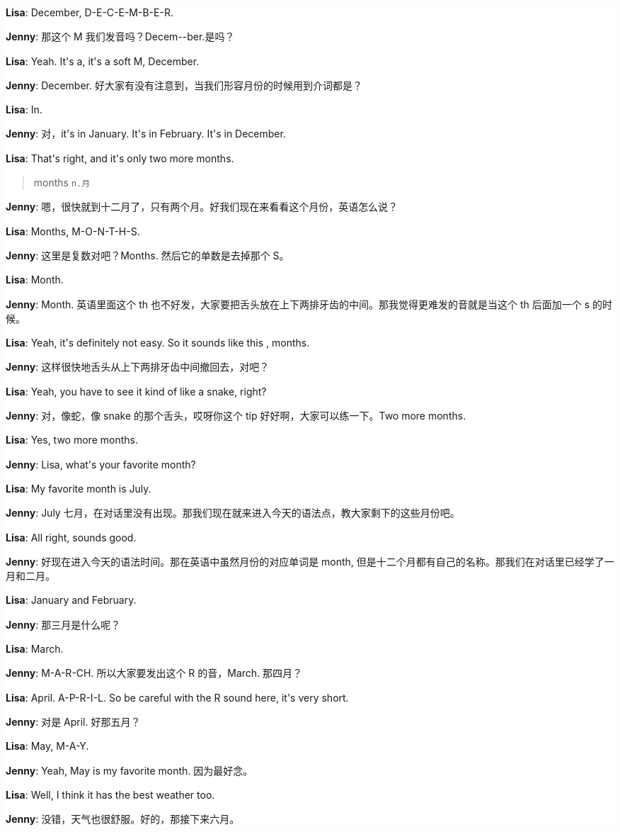 **Lisa**: December, D-E-C-E-M-B-E-R.

**Jenny**: 那这个 M 我们发音吗？Decem--ber.是吗？

**Lisa**: Yeah. It's a, it's a soft M, December.

**Jenny**: December. 好大家有没有注意到，当我们形容月份的时候用到介词都是？

**Lisa**: In.

**Jenny**: 对，it's in January. It's in February. It's in December.

**Lisa**: That's right, and it's only two more months.

> months `n.月`

**Jenny**: 嗯，很快就到十二月了，只有两个月。好我们现在来看看这个月份，英语怎么说？

**Lisa**: Months, M-O-N-T-H-S.

**Jenny**: 这里是复数对吧？Months. 然后它的单数是去掉那个 S。

**Lisa**: Month.

**Jenny**: Month. 英语里面这个 th 也不好发，大家要把舌头放在上下两排牙齿的中间。那我觉得更难发的音就是当这个 th 后面加一个 s 的时候。

**Lisa**: Yeah, it's definitely not easy. So it sounds like this , months.

**Jenny**: 这样很快地舌头从上下两排牙齿中间撤回去，对吧？

**Lisa**: Yeah, you have to see it kind of like a snake, right?

**Jenny**: 对，像蛇，像 snake 的那个舌头，哎呀你这个 tip 好好啊，大家可以练一下。Two more months.

**Lisa**: Yes, two more months.

**Jenny**: Lisa, what's your favorite month?

**Lisa**: My favorite month is July.

**Jenny**: July 七月，在对话里没有出现。那我们现在就来进入今天的语法点，教大家剩下的这些月份吧。

**Lisa**: All right, sounds good.

**Jenny**: 好现在进入今天的语法时间。那在英语中虽然月份的对应单词是 month, 但是十二个月都有自己的名称。那我们在对话里已经学了一月和二月。

**Lisa**: January and February.

**Jenny**: 那三月是什么呢？

**Lisa**: March.

**Jenny**: M-A-R-CH. 所以大家要发出这个 R 的音，March. 那四月？

**Lisa**: April. A-P-R-I-L. So be careful with the R sound here, it's very short.

**Jenny**: 对是 April. 好那五月？

**Lisa**: May, M-A-Y.

**Jenny**: Yeah, May is my favorite month. 因为最好念。

**Lisa**: Well, I think it has the best weather too.

**Jenny**: 没错，天气也很舒服。好的，那接下来六月。
